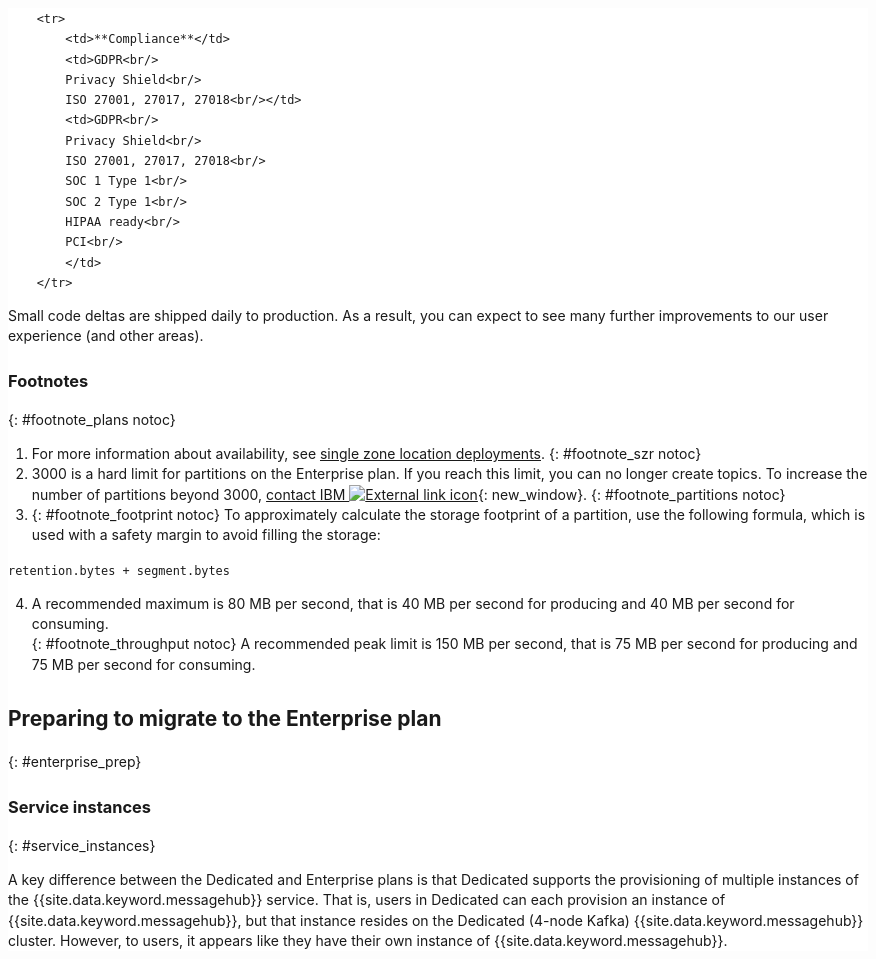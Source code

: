 		<tr>
			<td>**Compliance**</td>
			<td>GDPR<br/>
			Privacy Shield<br/>
			ISO 27001, 27017, 27018<br/></td>
			<td>GDPR<br/>
			Privacy Shield<br/>
			ISO 27001, 27017, 27018<br/>
			SOC 1 Type 1<br/>
			SOC 2 Type 1<br/>
			HIPAA ready<br/>
			PCI<br/>
			</td>
		</tr>
</table>


Small code deltas are shipped daily to production. As a result, you can expect to see many further improvements to our user experience (and other areas).


### Footnotes
{: #footnote_plans notoc}

1. For more information about availability, see [single zone location deployments](/docs/EventStreams?topic=EventStreams-sla#sla_szr). {: #footnote_szr notoc}
2. 3000 is a hard limit for partitions on the Enterprise plan. If you reach this limit, you can no longer create topics. To increase the number of partitions beyond 3000, [contact IBM ![External link icon](../../icons/launch-glyph.svg "External link icon")](/docs/get-support?topic=get-support-getting-customer-support#using-avatar){: new_window}. {: #footnote_partitions notoc}
3. {: #footnote_footprint notoc}
To approximately calculate the storage footprint of a partition, use the following formula, which is used with a safety margin to avoid filling the storage: 
```
retention.bytes + segment.bytes
```
4. A recommended maximum is 80 MB per second, that is 40 MB per second for producing and 40 MB per second for consuming. <br/> {: #footnote_throughput notoc}
A recommended peak limit is 150 MB per second, that is 75 MB per second for producing and 75 MB per second for consuming.


## Preparing to migrate to the Enterprise plan
{: #enterprise_prep}

### Service instances
{: #service_instances}

A key difference between the Dedicated and Enterprise plans is that Dedicated supports the provisioning of multiple instances of the {{site.data.keyword.messagehub}} service. That is, users in Dedicated can each provision an instance of {{site.data.keyword.messagehub}}, but that instance resides on the Dedicated (4-node Kafka) {{site.data.keyword.messagehub}} cluster. However, to users, it appears like they have their own instance of {{site.data.keyword.messagehub}}.
